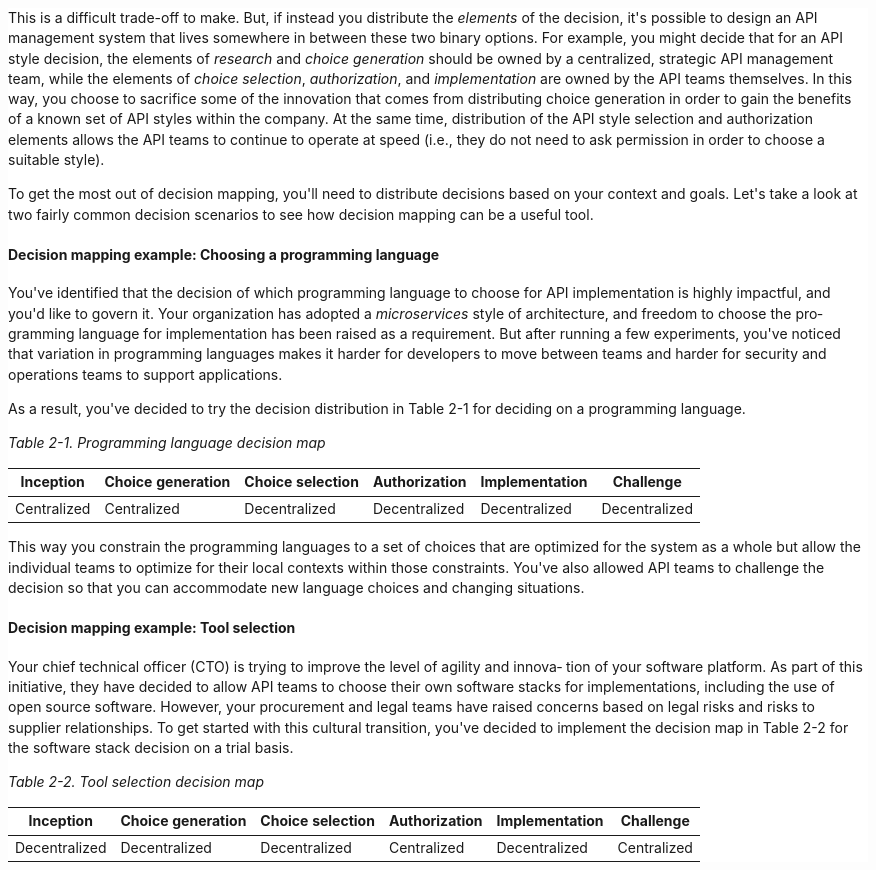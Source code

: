 This is a difficult trade-off to make. But, if instead you distribute the *elements* of the decision, it's possible to design an API management system that lives somewhere in between these two binary options. For example, you might decide that for an API style decision, the elements of *research* and *choice generation* should be owned by a centralized, strategic API management team, while the elements of *choice selection*, *authorization*, and *implementation* are owned by the API teams themselves. In this way, you choose to sacrifice some of the innovation that comes from distributing choice generation in order to gain the benefits of a known set of API styles within the company. At the same time, distribution of the API style selection and authorization elements allows the API teams to continue to operate at speed (i.e., they do not need to ask permission in order to choose a suitable style).

To get the most out of decision mapping, you'll need to distribute decisions based on your context and goals. Let's take a look at two fairly common decision scenarios to see how decision mapping can be a useful tool.

#### **Decision mapping example: Choosing a programming language**

You've identified that the decision of which programming language to choose for API implementation is highly impactful, and you'd like to govern it. Your organization has adopted a *microservices* style of architecture, and freedom to choose the pro‐ gramming language for implementation has been raised as a requirement. But after running a few experiments, you've noticed that variation in programming languages makes it harder for developers to move between teams and harder for security and operations teams to support applications.

As a result, you've decided to try the decision distribution in Table 2-1 for deciding on a programming language.

*Table 2-1. Programming language decision map*

| Inception   | Choice generation | Choice selection | Authorization | Implementation | Challenge     |
|-------------|-------------------|------------------|---------------|----------------|---------------|
| Centralized | Centralized       | Decentralized    | Decentralized | Decentralized  | Decentralized |

<span id="page-56-0"></span>This way you constrain the programming languages to a set of choices that are optimized for the system as a whole but allow the individual teams to optimize for their local contexts within those constraints. You've also allowed API teams to challenge the decision so that you can accommodate new language choices and changing situations.

#### **Decision mapping example: Tool selection**

Your chief technical officer (CTO) is trying to improve the level of agility and innova‐ tion of your software platform. As part of this initiative, they have decided to allow API teams to choose their own software stacks for implementations, including the use of open source software. However, your procurement and legal teams have raised concerns based on legal risks and risks to supplier relationships. To get started with this cultural transition, you've decided to implement the decision map in Table 2-2 for the software stack decision on a trial basis.

*Table 2-2. Tool selection decision map*

| Inception     | Choice generation | Choice selection | Authorization | Implementation | Challenge   |
|---------------|-------------------|------------------|---------------|----------------|-------------|
| Decentralized | Decentralized     | Decentralized    | Centralized   | Decentralized  | Centralized |
